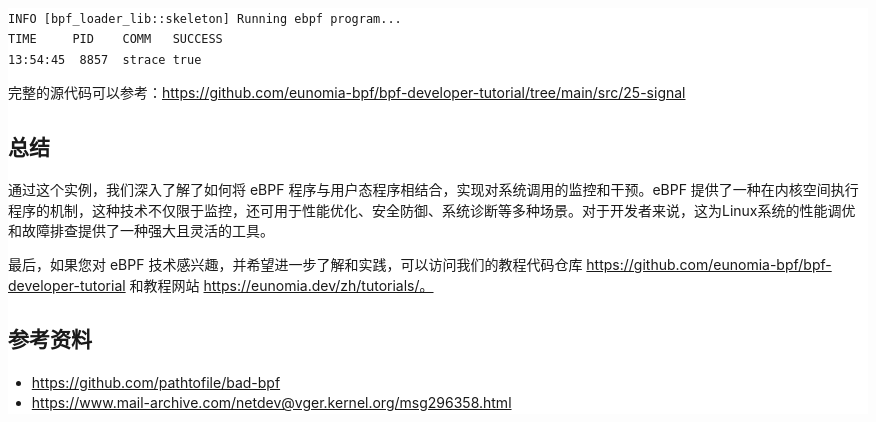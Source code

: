 ```txt
INFO [bpf_loader_lib::skeleton] Running ebpf program...
TIME     PID    COMM   SUCCESS 
13:54:45  8857  strace true
```

完整的源代码可以参考：<https://github.com/eunomia-bpf/bpf-developer-tutorial/tree/main/src/25-signal>

## 总结

通过这个实例，我们深入了解了如何将 eBPF 程序与用户态程序相结合，实现对系统调用的监控和干预。eBPF 提供了一种在内核空间执行程序的机制，这种技术不仅限于监控，还可用于性能优化、安全防御、系统诊断等多种场景。对于开发者来说，这为Linux系统的性能调优和故障排查提供了一种强大且灵活的工具。

最后，如果您对 eBPF 技术感兴趣，并希望进一步了解和实践，可以访问我们的教程代码仓库 <https://github.com/eunomia-bpf/bpf-developer-tutorial> 和教程网站 <https://eunomia.dev/zh/tutorials/。>

## 参考资料

- <https://github.com/pathtofile/bad-bpf>
- <https://www.mail-archive.com/netdev@vger.kernel.org/msg296358.html>
